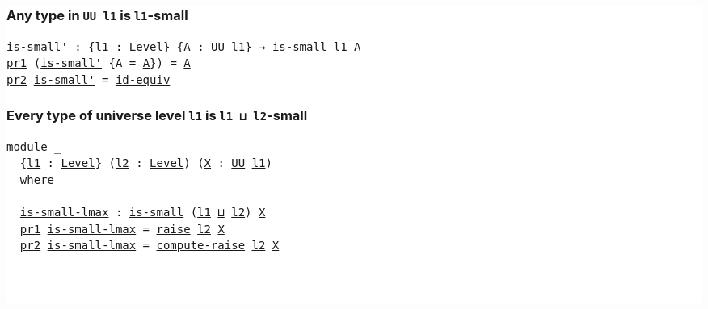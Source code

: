 ### Any type in `UU l1` is `l1`-small

<pre class="Agda"><a id="is-small&#39;"></a><a id="2993" href="foundation-core.small-types.html#2993" class="Function">is-small&#39;</a> <a id="3003" class="Symbol">:</a> <a id="3005" class="Symbol">{</a><a id="3006" href="foundation-core.small-types.html#3006" class="Bound">l1</a> <a id="3009" class="Symbol">:</a> <a id="3011" href="Agda.Primitive.html#742" class="Postulate">Level</a><a id="3016" class="Symbol">}</a> <a id="3018" class="Symbol">{</a><a id="3019" href="foundation-core.small-types.html#3019" class="Bound">A</a> <a id="3021" class="Symbol">:</a> <a id="3023" href="Agda.Primitive.html#388" class="Primitive">UU</a> <a id="3026" href="foundation-core.small-types.html#3006" class="Bound">l1</a><a id="3028" class="Symbol">}</a> <a id="3030" class="Symbol">→</a> <a id="3032" href="foundation-core.small-types.html#1212" class="Function">is-small</a> <a id="3041" href="foundation-core.small-types.html#3006" class="Bound">l1</a> <a id="3044" href="foundation-core.small-types.html#3019" class="Bound">A</a>
<a id="3046" href="foundation.dependent-pair-types.html#603" class="Field">pr1</a> <a id="3050" class="Symbol">(</a><a id="3051" href="foundation-core.small-types.html#2993" class="Function">is-small&#39;</a> <a id="3061" class="Symbol">{</a><a id="3062" class="Argument">A</a> <a id="3064" class="Symbol">=</a> <a id="3066" href="foundation-core.small-types.html#3066" class="Bound">A</a><a id="3067" class="Symbol">})</a> <a id="3070" class="Symbol">=</a> <a id="3072" href="foundation-core.small-types.html#3066" class="Bound">A</a>
<a id="3074" href="foundation.dependent-pair-types.html#615" class="Field">pr2</a> <a id="3078" href="foundation-core.small-types.html#2993" class="Function">is-small&#39;</a> <a id="3088" class="Symbol">=</a> <a id="3090" href="foundation-core.equivalences.html#4037" class="Function">id-equiv</a>
</pre>
### Every type of universe level `l1` is `l1 ⊔ l2`-small

<pre class="Agda"><a id="3170" class="Keyword">module</a> <a id="3177" href="foundation-core.small-types.html#3177" class="Module">_</a>
  <a id="3181" class="Symbol">{</a><a id="3182" href="foundation-core.small-types.html#3182" class="Bound">l1</a> <a id="3185" class="Symbol">:</a> <a id="3187" href="Agda.Primitive.html#742" class="Postulate">Level</a><a id="3192" class="Symbol">}</a> <a id="3194" class="Symbol">(</a><a id="3195" href="foundation-core.small-types.html#3195" class="Bound">l2</a> <a id="3198" class="Symbol">:</a> <a id="3200" href="Agda.Primitive.html#742" class="Postulate">Level</a><a id="3205" class="Symbol">)</a> <a id="3207" class="Symbol">(</a><a id="3208" href="foundation-core.small-types.html#3208" class="Bound">X</a> <a id="3210" class="Symbol">:</a> <a id="3212" href="Agda.Primitive.html#388" class="Primitive">UU</a> <a id="3215" href="foundation-core.small-types.html#3182" class="Bound">l1</a><a id="3217" class="Symbol">)</a>
  <a id="3221" class="Keyword">where</a>

  <a id="3230" href="foundation-core.small-types.html#3230" class="Function">is-small-lmax</a> <a id="3244" class="Symbol">:</a> <a id="3246" href="foundation-core.small-types.html#1212" class="Function">is-small</a> <a id="3255" class="Symbol">(</a><a id="3256" href="foundation-core.small-types.html#3182" class="Bound">l1</a> <a id="3259" href="Agda.Primitive.html#961" class="Primitive Operator">⊔</a> <a id="3261" href="foundation-core.small-types.html#3195" class="Bound">l2</a><a id="3263" class="Symbol">)</a> <a id="3265" href="foundation-core.small-types.html#3208" class="Bound">X</a>
  <a id="3269" href="foundation.dependent-pair-types.html#603" class="Field">pr1</a> <a id="3273" href="foundation-core.small-types.html#3230" class="Function">is-small-lmax</a> <a id="3287" class="Symbol">=</a> <a id="3289" href="foundation.raising-universe-levels.html#997" class="Datatype">raise</a> <a id="3295" href="foundation-core.small-types.html#3195" class="Bound">l2</a> <a id="3298" href="foundation-core.small-types.html#3208" class="Bound">X</a>
  <a id="3302" href="foundation.dependent-pair-types.html#615" class="Field">pr2</a> <a id="3306" href="foundation-core.small-types.html#3230" class="Function">is-small-lmax</a> <a id="3320" class="Symbol">=</a> <a id="3322" href="foundation.raising-universe-levels.html#1771" class="Function">compute-raise</a> <a id="3336" href="foundation-core.small-types.html#3195" class="Bound">l2</a> <a id="3339" href="foundation-core.small-types.html#3208" class="Bound">X</a>
